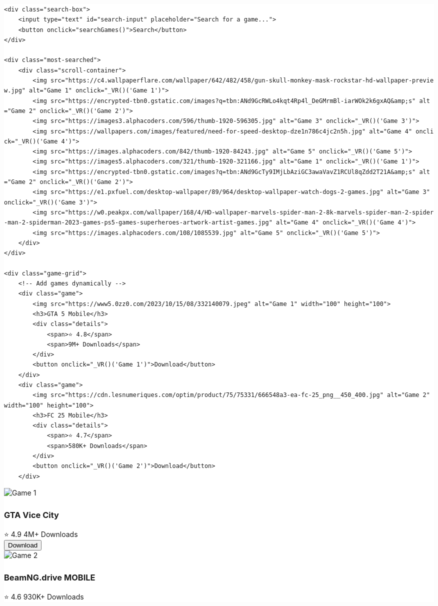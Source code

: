 
    <div class="search-box">
        <input type="text" id="search-input" placeholder="Search for a game...">
        <button onclick="searchGames()">Search</button>
    </div>

    <div class="most-searched">
        <div class="scroll-container">
            <img src="https://c4.wallpaperflare.com/wallpaper/642/482/458/gun-skull-monkey-mask-rockstar-hd-wallpaper-preview.jpg" alt="Game 1" onclick="_VR()('Game 1')">
            <img src="https://encrypted-tbn0.gstatic.com/images?q=tbn:ANd9GcRWLo4kqt4Rp4l_DeGMrmBl-iarWOk2k6gxAQ&amp;s" alt="Game 2" onclick="_VR()('Game 2')">
            <img src="https://images3.alphacoders.com/596/thumb-1920-596305.jpg" alt="Game 3" onclick="_VR()('Game 3')">
            <img src="https://wallpapers.com/images/featured/need-for-speed-desktop-dze1n786c4jc2n5h.jpg" alt="Game 4" onclick="_VR()('Game 4')">
            <img src="https://images.alphacoders.com/842/thumb-1920-84243.jpg" alt="Game 5" onclick="_VR()('Game 5')">
            <img src="https://images5.alphacoders.com/321/thumb-1920-321166.jpg" alt="Game 1" onclick="_VR()('Game 1')">
            <img src="https://encrypted-tbn0.gstatic.com/images?q=tbn:ANd9GcTy9IMjLbAziGC3awaVavZ1RCUl8qZdd2T21A&amp;s" alt="Game 2" onclick="_VR()('Game 2')">
            <img src="https://e1.pxfuel.com/desktop-wallpaper/89/964/desktop-wallpaper-watch-dogs-2-games.jpg" alt="Game 3" onclick="_VR()('Game 3')">
            <img src="https://w0.peakpx.com/wallpaper/168/4/HD-wallpaper-marvels-spider-man-2-8k-marvels-spider-man-2-spider-man-2-spiderman-2023-games-ps5-games-superheroes-artwork-artist-games.jpg" alt="Game 4" onclick="_VR()('Game 4')">
            <img src="https://images.alphacoders.com/108/1085539.jpg" alt="Game 5" onclick="_VR()('Game 5')">
        </div>
    </div>

    <div class="game-grid">
        <!-- Add games dynamically -->
        <div class="game">
            <img src="https://www5.0zz0.com/2023/10/15/08/332140079.jpeg" alt="Game 1" width="100" height="100">
            <h3>GTA 5 Mobile</h3>
            <div class="details">
                <span>⭐ 4.8</span>
                <span>9M+ Downloads</span>
            </div>
            <button onclick="_VR()('Game 1')">Download</button>
        </div>
        <div class="game">
            <img src="https://cdn.lesnumeriques.com/optim/product/75/75331/666548a3-ea-fc-25_png__450_400.jpg" alt="Game 2" width="100" height="100">
            <h3>FC 25 Mobile</h3>
            <div class="details">
                <span>⭐ 4.7</span>
                <span>580K+ Downloads</span>
            </div>
            <button onclick="_VR()('Game 2')">Download</button>
        </div>
<div class="game">
            <img src="https://steamuserimages-a.akamaihd.net/ugc/921423656588250539/A3BF8F1B12F000C06D3B5CBF56E6E923A0FA3F34/?imw=5000&amp;imh=5000&amp;ima=fit&amp;impolicy=Letterbox&amp;imcolor=%23000000&amp;letterbox=false" alt="Game 1" width="100" height="100">
            <h3>GTA Vice City</h3>
            <div class="details">
                <span>⭐ 4.9</span>
                <span>4M+ Downloads</span>
            </div>
            <button onclick="_VR()('Game 1')">Download</button>
        </div>
        <div class="game">
            <img src="https://images.sftcdn.net/images/t_app-icon-m/p/7d0609b1-0194-4eb2-9307-12f91266dc7b/3469311303/beamng-drive-mobile-logo" alt="Game 2" width="100" height="100">
            <h3>BeamNG.drive MOBILE</h3>
            <div class="details">
                <span>⭐ 4.6</span>
                <span>930K+ Downloads</span>